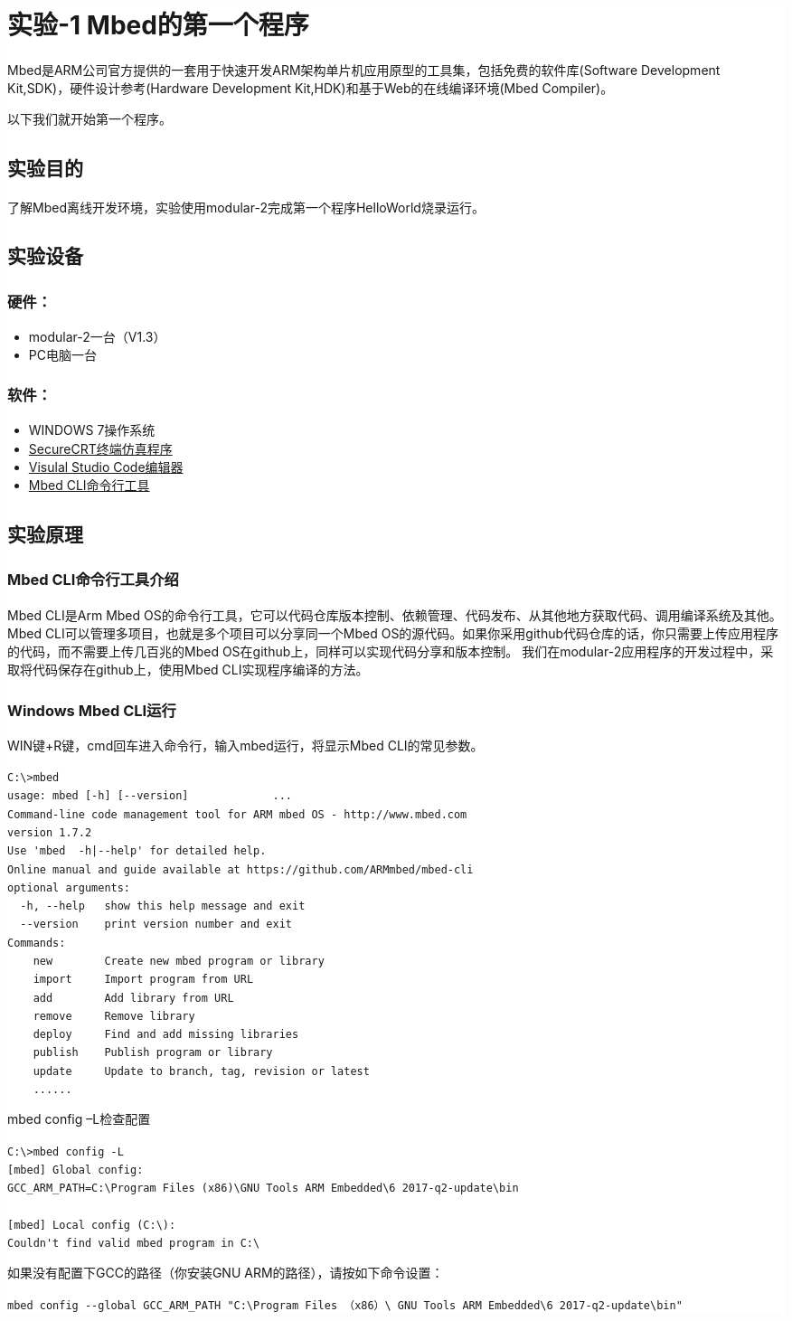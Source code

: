 # 实验-1 Mbed的第一个程序
Mbed是ARM公司官方提供的一套用于快速开发ARM架构单片机应用原型的工具集，包括免费的软件库(Software Development Kit,SDK)，硬件设计参考(Hardware Development Kit,HDK)和基于Web的在线编译环境(Mbed Compiler)。

以下我们就开始第一个程序。
## 实验目的
了解Mbed离线开发环境，实验使用modular-2完成第一个程序HelloWorld烧录运行。
## 实验设备
### 硬件：
+ modular-2一台（V1.3）
+ PC电脑一台
### 软件：
+ WINDOWS 7操作系统
+ [SecureCRT终端仿真程序](https://www.vandyke.com/download/securecrt/download.html)
+ [Visulal Studio Code编辑器](https://visualstudio.microsoft.com/zh-hans/downloads/)
+ [Mbed CLI命令行工具](http://mbed-os.s3-eu-west-1.amazonaws.com/builds/Mbed_installer_v0.4.7.exe) 
## 实验原理
### Mbed CLI命令行工具介绍
Mbed CLI是Arm Mbed OS的命令行工具，它可以代码仓库版本控制、依赖管理、代码发布、从其他地方获取代码、调用编译系统及其他。Mbed CLI可以管理多项目，也就是多个项目可以分享同一个Mbed OS的源代码。如果你采用github代码仓库的话，你只需要上传应用程序的代码，而不需要上传几百兆的Mbed OS在github上，同样可以实现代码分享和版本控制。
我们在modular-2应用程序的开发过程中，采取将代码保存在github上，使用Mbed CLI实现程序编译的方法。
### Windows Mbed CLI运行
WIN键+R键，cmd回车进入命令行，输入mbed运行，将显示Mbed CLI的常见参数。
```
C:\>mbed
usage: mbed [-h] [--version]             ...
Command-line code management tool for ARM mbed OS - http://www.mbed.com
version 1.7.2
Use 'mbed  -h|--help' for detailed help.
Online manual and guide available at https://github.com/ARMmbed/mbed-cli
optional arguments:
  -h, --help   show this help message and exit
  --version    print version number and exit
Commands:
    new        Create new mbed program or library
    import     Import program from URL
    add        Add library from URL
    remove     Remove library
    deploy     Find and add missing libraries
    publish    Publish program or library
    update     Update to branch, tag, revision or latest
    ......
```
mbed config –L检查配置
```
C:\>mbed config -L
[mbed] Global config:
GCC_ARM_PATH=C:\Program Files (x86)\GNU Tools ARM Embedded\6 2017-q2-update\bin

[mbed] Local config (C:\):
Couldn't find valid mbed program in C:\
```
如果没有配置下GCC的路径（你安装GNU ARM的路径），请按如下命令设置：
```
mbed config --global GCC_ARM_PATH "C:\Program Files （x86）\ GNU Tools ARM Embedded\6 2017-q2-update\bin"
```